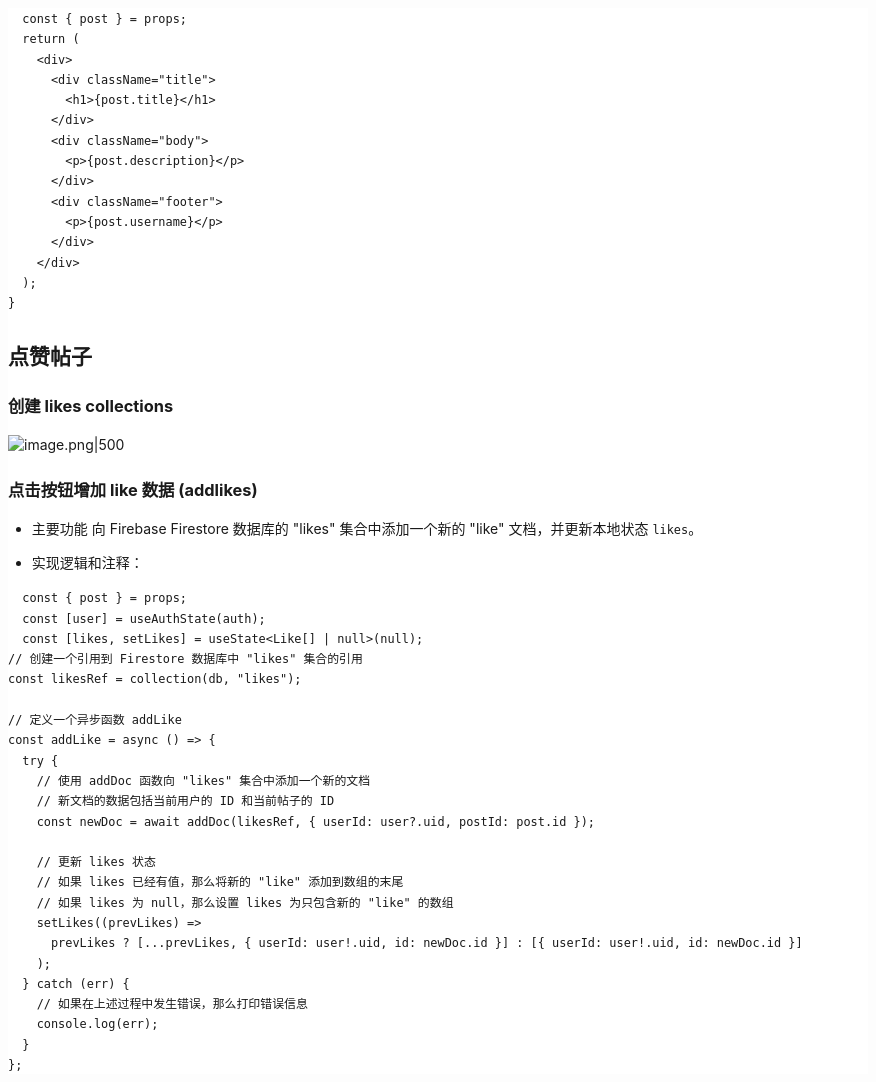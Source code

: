 ```tsx
  const { post } = props;
  return (
    <div>
      <div className="title">
        <h1>{post.title}</h1>
      </div>
      <div className="body">
        <p>{post.description}</p>
      </div>
      <div className="footer">
        <p>{post.username}</p>
      </div>
    </div>
  );
}
```

## 点赞帖子
### 创建 likes collections
![image.png|500](https://cdn.jsdelivr.net/gh/fencesitter1/pictures/img/2024%2F01%2F14%2F20240114183151_18-31-51.png)
### 点击按钮增加 like 数据 (addlikes)
- 主要功能
向 Firebase Firestore 数据库的 "likes" 集合中添加一个新的 "like" 文档，并更新本地状态 `likes`。

- 实现逻辑和注释：

```tsx
  const { post } = props;
  const [user] = useAuthState(auth);
  const [likes, setLikes] = useState<Like[] | null>(null);
// 创建一个引用到 Firestore 数据库中 "likes" 集合的引用
const likesRef = collection(db, "likes");

// 定义一个异步函数 addLike
const addLike = async () => {
  try {
    // 使用 addDoc 函数向 "likes" 集合中添加一个新的文档
    // 新文档的数据包括当前用户的 ID 和当前帖子的 ID
    const newDoc = await addDoc(likesRef, { userId: user?.uid, postId: post.id });

    // 更新 likes 状态
    // 如果 likes 已经有值，那么将新的 "like" 添加到数组的末尾
    // 如果 likes 为 null，那么设置 likes 为只包含新的 "like" 的数组
    setLikes((prevLikes) =>
      prevLikes ? [...prevLikes, { userId: user!.uid, id: newDoc.id }] : [{ userId: user!.uid, id: newDoc.id }]
    );
  } catch (err) {
    // 如果在上述过程中发生错误，那么打印错误信息
    console.log(err);
  }
};
```
